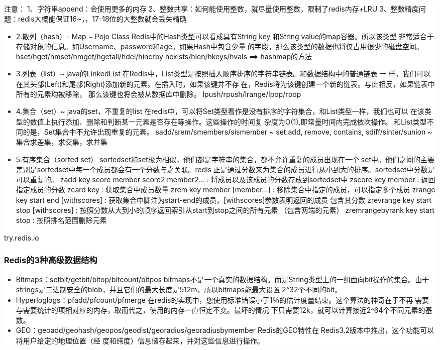 注意：
1、字符串append：会使用更多的内存
2、整数共享：如何能使用整数，就尽量使用整数，限制了redis内存+LRU
3、整数精度问题：redis大概能保证16~，，17-18位的大整数就会丢失精确


- 2.散列（hash）- Map ~ Pojo Class
Redis中的Hash类型可以看成具有String key 和String value的map容器。所以该类型
非常适合于存储对象的信息。如Username、password和age。如果Hash中包含少量
的字段，那么该类型的数据也将仅占用很少的磁盘空间。
hset/hget/hmset/hmget/hgetall/hdel/hincrby
hexists/hlen/hkeys/hvals
==> hashmap的方法

- 3.列表（list）~ java的LinkedList
在Redis中，List类型是按照插入顺序排序的字符串链表。和数据结构中的普通链表 一
样，我们可以在其头部(Left)和尾部(Right)添加新的元素。在插入时，如果该键并不存
在，Redis将为该键创建一个新的链表。与此相反，如果链表中所有的元素均被移除，
那么该键也将会被从数据库中删除。
lpush/rpush/lrange/lpop/rpop


- 4.集合（set）~ java的set，不重复的list
在redis中，可以将Set类型看作是没有排序的字符集合，和List类型一样，我们也可以
在该类型的数值上执行添加、删除和判断某一元素是否存在等操作。这些操作的时间复
杂度为O(1),即常量时间内完成依次操作。
和List类型不同的是，Set集合中不允许出现重复的元素。
sadd/srem/smembers/sismember ~ set.add, remove, contains,
sdiff/sinter/sunion ~ 集合求差集，求交集，求并集

- 5.有序集合（sorted set）
sortedset和set极为相似，他们都是字符串的集合，都不允许重复的成员出现在一个
set中。他们之间的主要差别是sortedset中每一个成员都会有一个分数与之关联。redis
正是通过分数来为集合的成员进行从小到大的排序。sortedset中分数是可以重复的。
zadd key score member score2 member2... : 将成员以及该成员的分数存放到sortedset中
zscore key member : 返回指定成员的分数
zcard key : 获取集合中成员数量
zrem key member [member...] : 移除集合中指定的成员，可以指定多个成员
zrange key start end [withscores] : 获取集合中脚注为start-end的成员，[withscores]参数表明返回的成员
包含其分数
zrevrange key start stop [withscores] : 按照分数从大到小的顺序返回索引从start到stop之间的所有元素
（包含两端的元素）
zremrangebyrank key start stop : 按照排名范围删除元素

try.redis.io

### Redis的3种高级数据结构

- Bitmaps：setbit/getbit/bitop/bitcount/bitpos
bitmaps不是一个真实的数据结构。而是String类型上的一组面向bit操作的集合。由于
strings是二进制安全的blob，并且它们的最大长度是512m，所以bitmaps能最大设置
2^32个不同的bit。
- Hyperloglogs：pfadd/pfcount/pfmerge
在redis的实现中，您使用标准错误小于1％的估计度量结束。这个算法的神奇在于不再
需要与需要统计的项相对应的内存，取而代之，使用的内存一直恒定不变。最坏的情况
下只需要12k，就可以计算接近2^64个不同元素的基数。
- GEO：geoadd/geohash/geopos/geodist/georadius/georadiusbymember
Redis的GEO特性在 Redis3.2版本中推出，这个功能可以将用户给定的地理位置（经
度和纬度）信息储存起来，并对这些信息进行操作。
